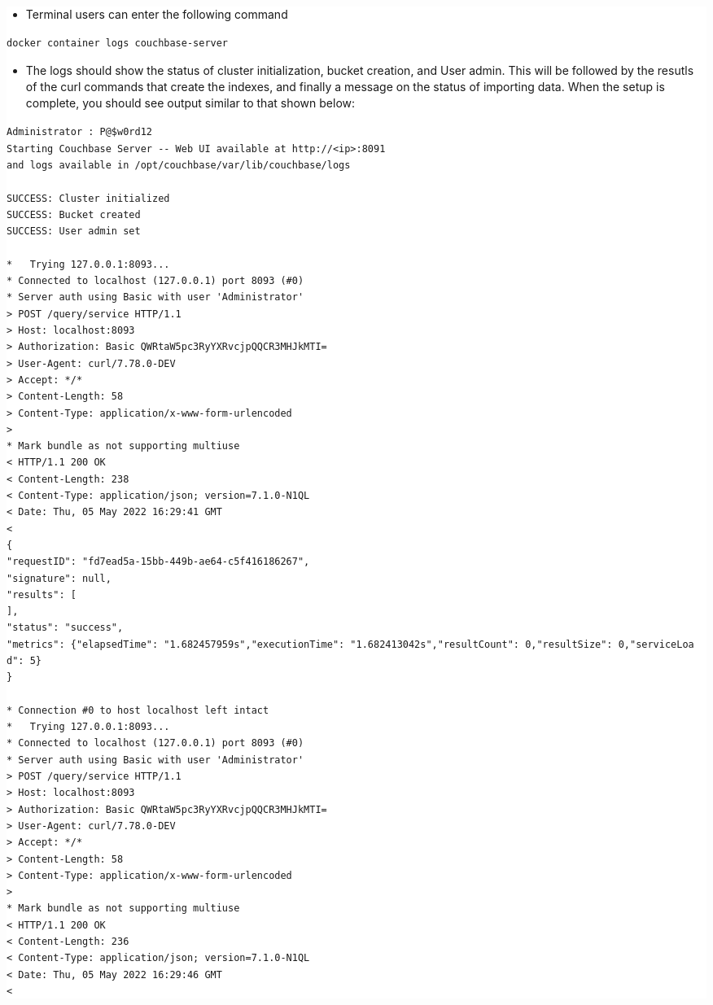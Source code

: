 * Terminal users can enter the following command
  
```bash
docker container logs couchbase-server
```

* The logs should show the status of cluster initialization, bucket creation, and User admin.  This will be followed by the resutls of the curl commands that create the indexes, and finally a message on the status of importing data.  When the setup is complete, you should see output similar to that shown below:
  
```logs
Administrator : P@$w0rd12
Starting Couchbase Server -- Web UI available at http://<ip>:8091
and logs available in /opt/couchbase/var/lib/couchbase/logs

SUCCESS: Cluster initialized
SUCCESS: Bucket created
SUCCESS: User admin set

*   Trying 127.0.0.1:8093...
* Connected to localhost (127.0.0.1) port 8093 (#0)
* Server auth using Basic with user 'Administrator'
> POST /query/service HTTP/1.1
> Host: localhost:8093
> Authorization: Basic QWRtaW5pc3RyYXRvcjpQQCR3MHJkMTI=
> User-Agent: curl/7.78.0-DEV
> Accept: */*
> Content-Length: 58
> Content-Type: application/x-www-form-urlencoded
> 
* Mark bundle as not supporting multiuse
< HTTP/1.1 200 OK
< Content-Length: 238
< Content-Type: application/json; version=7.1.0-N1QL
< Date: Thu, 05 May 2022 16:29:41 GMT
< 
{
"requestID": "fd7ead5a-15bb-449b-ae64-c5f416186267",
"signature": null,
"results": [
],
"status": "success",
"metrics": {"elapsedTime": "1.682457959s","executionTime": "1.682413042s","resultCount": 0,"resultSize": 0,"serviceLoad": 5}
}

* Connection #0 to host localhost left intact
*   Trying 127.0.0.1:8093...
* Connected to localhost (127.0.0.1) port 8093 (#0)
* Server auth using Basic with user 'Administrator'
> POST /query/service HTTP/1.1
> Host: localhost:8093
> Authorization: Basic QWRtaW5pc3RyYXRvcjpQQCR3MHJkMTI=
> User-Agent: curl/7.78.0-DEV
> Accept: */*
> Content-Length: 58
> Content-Type: application/x-www-form-urlencoded
> 
* Mark bundle as not supporting multiuse
< HTTP/1.1 200 OK
< Content-Length: 236
< Content-Type: application/json; version=7.1.0-N1QL
< Date: Thu, 05 May 2022 16:29:46 GMT
< 
```